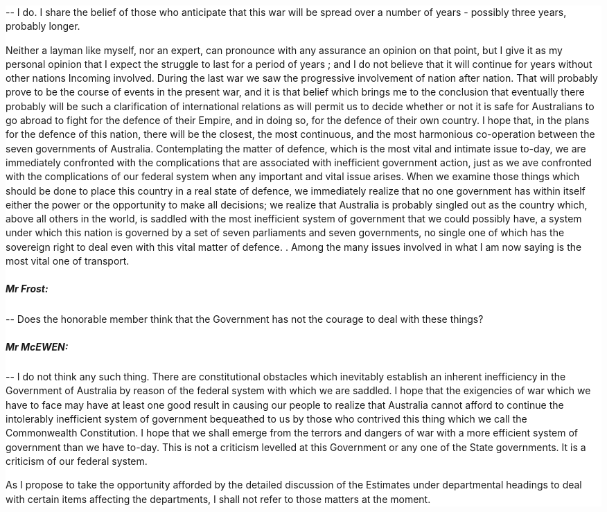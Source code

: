 -- I do. I share the belief of those who anticipate that this war will be spread over a number of years - possibly three years, probably longer. 

Neither a layman like myself, nor an expert, can pronounce with any assurance an opinion on that point, but I give it as my personal opinion that I expect the struggle to last for a period of years ; and I do not believe that it will continue for years without other nations Incoming involved. During the last war we saw the progressive involvement of nation after nation. That will probably prove to be the course of events in the present war, and it is that belief which brings me to the conclusion that eventually there probably will be such a clarification of international relations as will permit us to decide whether or not it is safe for Australians to go abroad to fight for the defence of their Empire, and in doing so, for the defence of their own country. I hope that, in the plans for the defence of this nation, there will be the closest, the most continuous, and the most harmonious co-operation between the seven governments of Australia. Contemplating the matter of defence, which is the most vital and intimate issue to-day, we are immediately confronted with the complications that are associated with inefficient government action, just as we ave confronted with the complications of our federal system when any important and vital issue arises. When we examine those things which should be done to place this country in a real state of defence, we immediately realize that no one government has within itself either the power or the opportunity to make all decisions; we realize that Australia is probably singled out as the country which, above all others in the world, is saddled with the most inefficient system of government that we could possibly have, a system under which this nation is governed by a set of seven parliaments and seven governments, no single one of which has the sovereign right to deal even with this vital matter of defence. . Among the many issues involved in what I am now saying is the most vital one of transport. 

##### Mr Frost:

-- Does the honorable member think that the Government has not the courage to deal with these things? 

##### Mr McEWEN:

-- I do not think any such thing. There are constitutional obstacles which inevitably establish an inherent inefficiency in the Government of Australia by reason of the federal system with which we are saddled. I hope that the exigencies of war which we have to face may have at least one good result in causing our people to realize that Australia cannot afford to continue the intolerably inefficient system of government bequeathed to us by those who contrived this thing which we call the Commonwealth Constitution. I hope that we shall emerge from the terrors and dangers of war with a more efficient system of government than we have to-day. This is not a criticism levelled at this Government or any one of the State governments. It is a criticism of our federal system. 

As I propose to take the opportunity afforded by the detailed discussion of the Estimates under departmental headings to deal with certain items affecting the departments, I shall not refer to those matters at the moment. 
